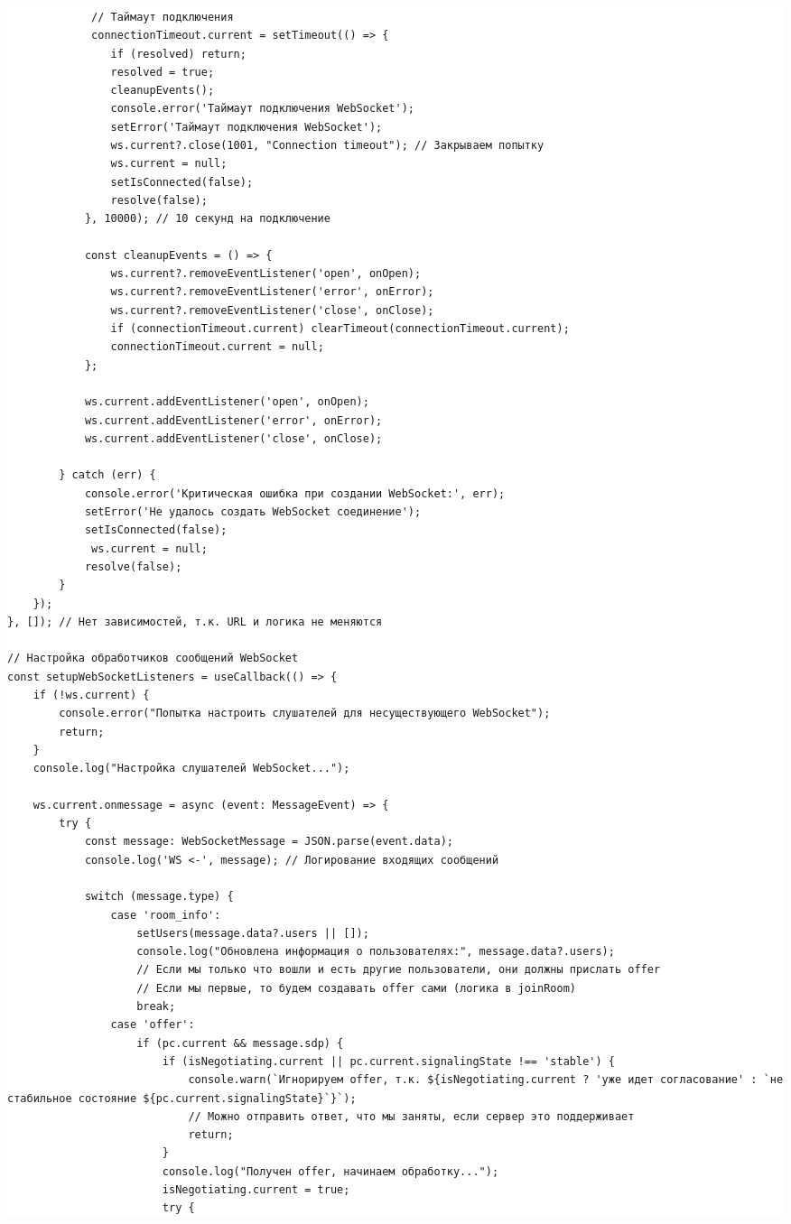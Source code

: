                  // Таймаут подключения
                 connectionTimeout.current = setTimeout(() => {
                    if (resolved) return;
                    resolved = true;
                    cleanupEvents();
                    console.error('Таймаут подключения WebSocket');
                    setError('Таймаут подключения WebSocket');
                    ws.current?.close(1001, "Connection timeout"); // Закрываем попытку
                    ws.current = null;
                    setIsConnected(false);
                    resolve(false);
                }, 10000); // 10 секунд на подключение

                const cleanupEvents = () => {
                    ws.current?.removeEventListener('open', onOpen);
                    ws.current?.removeEventListener('error', onError);
                    ws.current?.removeEventListener('close', onClose);
                    if (connectionTimeout.current) clearTimeout(connectionTimeout.current);
                    connectionTimeout.current = null;
                };

                ws.current.addEventListener('open', onOpen);
                ws.current.addEventListener('error', onError);
                ws.current.addEventListener('close', onClose);

            } catch (err) {
                console.error('Критическая ошибка при создании WebSocket:', err);
                setError('Не удалось создать WebSocket соединение');
                setIsConnected(false);
                 ws.current = null;
                resolve(false);
            }
        });
    }, []); // Нет зависимостей, т.к. URL и логика не меняются

    // Настройка обработчиков сообщений WebSocket
    const setupWebSocketListeners = useCallback(() => {
        if (!ws.current) {
            console.error("Попытка настроить слушателей для несуществующего WebSocket");
            return;
        }
        console.log("Настройка слушателей WebSocket...");

        ws.current.onmessage = async (event: MessageEvent) => {
            try {
                const message: WebSocketMessage = JSON.parse(event.data);
                console.log('WS <-', message); // Логирование входящих сообщений

                switch (message.type) {
                    case 'room_info':
                        setUsers(message.data?.users || []);
                        console.log("Обновлена информация о пользователях:", message.data?.users);
                        // Если мы только что вошли и есть другие пользователи, они должны прислать offer
                        // Если мы первые, то будем создавать offer сами (логика в joinRoom)
                        break;
                    case 'offer':
                        if (pc.current && message.sdp) {
                            if (isNegotiating.current || pc.current.signalingState !== 'stable') {
                                console.warn(`Игнорируем offer, т.к. ${isNegotiating.current ? 'уже идет согласование' : `нестабильное состояние ${pc.current.signalingState}`}`);
                                // Можно отправить ответ, что мы заняты, если сервер это поддерживает
                                return;
                            }
                            console.log("Получен offer, начинаем обработку...");
                            isNegotiating.current = true;
                            try {